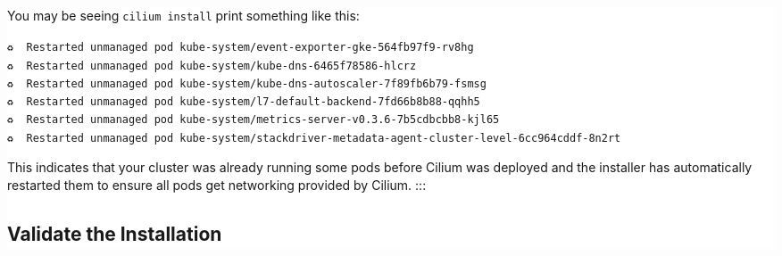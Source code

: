 You may be seeing `cilium install` print something like this:

``` {.shell-session}
♻️  Restarted unmanaged pod kube-system/event-exporter-gke-564fb97f9-rv8hg
♻️  Restarted unmanaged pod kube-system/kube-dns-6465f78586-hlcrz
♻️  Restarted unmanaged pod kube-system/kube-dns-autoscaler-7f89fb6b79-fsmsg
♻️  Restarted unmanaged pod kube-system/l7-default-backend-7fd66b8b88-qqhh5
♻️  Restarted unmanaged pod kube-system/metrics-server-v0.3.6-7b5cdbcbb8-kjl65
♻️  Restarted unmanaged pod kube-system/stackdriver-metadata-agent-cluster-level-6cc964cddf-8n2rt
```

This indicates that your cluster was already running some pods before
Cilium was deployed and the installer has automatically restarted them
to ensure all pods get networking provided by Cilium.
:::

Validate the Installation
-------------------------
